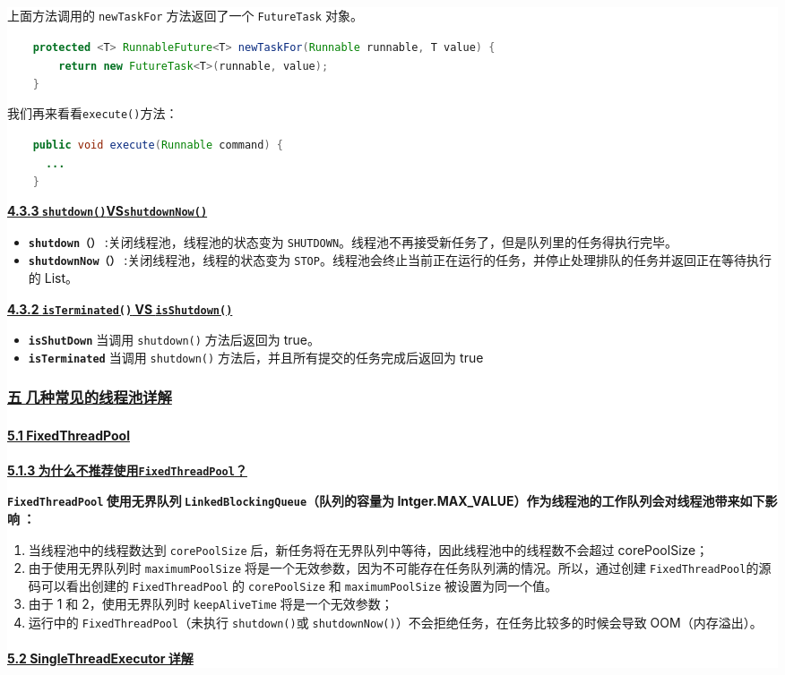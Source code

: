 上面方法调用的 `newTaskFor` 方法返回了一个 `FutureTask` 对象。

```java
    protected <T> RunnableFuture<T> newTaskFor(Runnable runnable, T value) {
        return new FutureTask<T>(runnable, value);
    }
```

我们再来看看`execute()`方法：

```java
    public void execute(Runnable command) {
      ...
    }
```

[**4.3.3 `shutdown()`VS`shutdownNow()`**](https://snailclimb.gitee.io/javaguide/#/./docs/java/multi-thread/java%E7%BA%BF%E7%A8%8B%E6%B1%A0%E5%AD%A6%E4%B9%A0%E6%80%BB%E7%BB%93?id=\_433-shutdownvsshutdownnow)

* **`shutdown（）`** :关闭线程池，线程池的状态变为 `SHUTDOWN`。线程池不再接受新任务了，但是队列里的任务得执行完毕。
* **`shutdownNow（）`** :关闭线程池，线程的状态变为 `STOP`。线程池会终止当前正在运行的任务，并停止处理排队的任务并返回正在等待执行的 List。

[**4.3.2 `isTerminated()` VS `isShutdown()`**](https://snailclimb.gitee.io/javaguide/#/./docs/java/multi-thread/java%E7%BA%BF%E7%A8%8B%E6%B1%A0%E5%AD%A6%E4%B9%A0%E6%80%BB%E7%BB%93?id=\_432-isterminated-vs-isshutdown)

* **`isShutDown`** 当调用 `shutdown()` 方法后返回为 true。
* **`isTerminated`** 当调用 `shutdown()` 方法后，并且所有提交的任务完成后返回为 true

### [五 几种常见的线程池详解](https://snailclimb.gitee.io/javaguide/#/./docs/java/multi-thread/java%E7%BA%BF%E7%A8%8B%E6%B1%A0%E5%AD%A6%E4%B9%A0%E6%80%BB%E7%BB%93?id=%E4%BA%94-%E5%87%A0%E7%A7%8D%E5%B8%B8%E8%A7%81%E7%9A%84%E7%BA%BF%E7%A8%8B%E6%B1%A0%E8%AF%A6%E8%A7%A3)

#### [5.1 FixedThreadPool](https://snailclimb.gitee.io/javaguide/#/./docs/java/multi-thread/java%E7%BA%BF%E7%A8%8B%E6%B1%A0%E5%AD%A6%E4%B9%A0%E6%80%BB%E7%BB%93?id=\_51-fixedthreadpool)

[**5.1.3 为什么不推荐使用`FixedThreadPool`？**](https://snailclimb.gitee.io/javaguide/#/./docs/java/multi-thread/java%E7%BA%BF%E7%A8%8B%E6%B1%A0%E5%AD%A6%E4%B9%A0%E6%80%BB%E7%BB%93?id=\_513-%E4%B8%BA%E4%BB%80%E4%B9%88%E4%B8%8D%E6%8E%A8%E8%8D%90%E4%BD%BF%E7%94%A8fixedthreadpool%EF%BC%9F)

**`FixedThreadPool` 使用无界队列 `LinkedBlockingQueue`（队列的容量为 Intger.MAX\_VALUE）作为线程池的工作队列会对线程池带来如下影响 ：**

1. 当线程池中的线程数达到 `corePoolSize` 后，新任务将在无界队列中等待，因此线程池中的线程数不会超过 corePoolSize；
2. 由于使用无界队列时 `maximumPoolSize` 将是一个无效参数，因为不可能存在任务队列满的情况。所以，通过创建 `FixedThreadPool`的源码可以看出创建的 `FixedThreadPool` 的 `corePoolSize` 和 `maximumPoolSize` 被设置为同一个值。
3. 由于 1 和 2，使用无界队列时 `keepAliveTime` 将是一个无效参数；
4. 运行中的 `FixedThreadPool`（未执行 `shutdown()`或 `shutdownNow()`）不会拒绝任务，在任务比较多的时候会导致 OOM（内存溢出）。

#### [5.2 SingleThreadExecutor 详解](https://snailclimb.gitee.io/javaguide/#/./docs/java/multi-thread/java%E7%BA%BF%E7%A8%8B%E6%B1%A0%E5%AD%A6%E4%B9%A0%E6%80%BB%E7%BB%93?id=\_52-singlethreadexecutor-%E8%AF%A6%E8%A7%A3)
